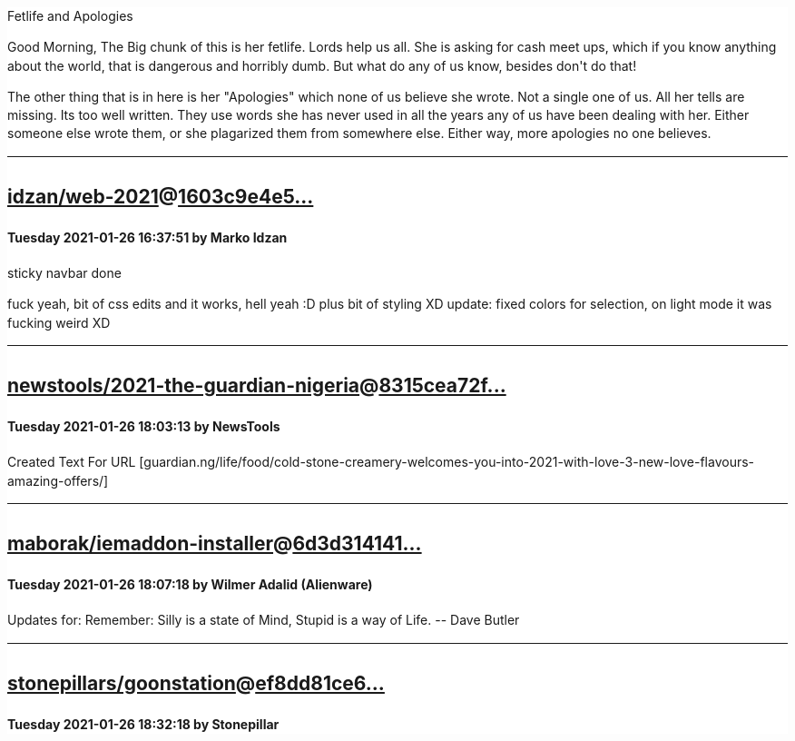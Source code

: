 Fetlife and Apologies

Good Morning,
The Big chunk of this is her fetlife. Lords help us all. She is asking for cash meet ups, which if you know anything about the world, that is dangerous and horribly dumb. But what do any of us know, besides don't do that!

The other thing that is in here is her "Apologies" which none of us believe she wrote. Not a single one of us. All her tells are missing. Its too well written. They use words she has never used in all the years any of us have been dealing with her.  Either someone else wrote them, or she plagarized them from somewhere else. Either way, more apologies no one believes.

---
## [idzan/web-2021](https://github.com/idzan/web-2021)@[1603c9e4e5...](https://github.com/idzan/web-2021/commit/1603c9e4e590e0b1dcb773037c3d909b85999e90)
#### Tuesday 2021-01-26 16:37:51 by Marko Idzan

sticky navbar done

fuck yeah, bit of css edits and it works, hell yeah :D
plus bit of styling XD
update: fixed colors for selection, on light mode it was fucking weird XD

---
## [newstools/2021-the-guardian-nigeria](https://github.com/newstools/2021-the-guardian-nigeria)@[8315cea72f...](https://github.com/newstools/2021-the-guardian-nigeria/commit/8315cea72faade162fe87caeebeab7dedb748401)
#### Tuesday 2021-01-26 18:03:13 by NewsTools

Created Text For URL [guardian.ng/life/food/cold-stone-creamery-welcomes-you-into-2021-with-love-3-new-love-flavours-amazing-offers/]

---
## [maborak/iemaddon-installer](https://github.com/maborak/iemaddon-installer)@[6d3d314141...](https://github.com/maborak/iemaddon-installer/commit/6d3d31414138d7250bbf597001ef7d1bae15ca60)
#### Tuesday 2021-01-26 18:07:18 by Wilmer Adalid (Alienware)

Updates for: Remember: Silly is a state of Mind, Stupid is a way of Life.
		-- Dave Butler

---
## [stonepillars/goonstation](https://github.com/stonepillars/goonstation)@[ef8dd81ce6...](https://github.com/stonepillars/goonstation/commit/ef8dd81ce6cc18d758a42dcca9cd222ae7142082)
#### Tuesday 2021-01-26 18:32:18 by Stonepillar
